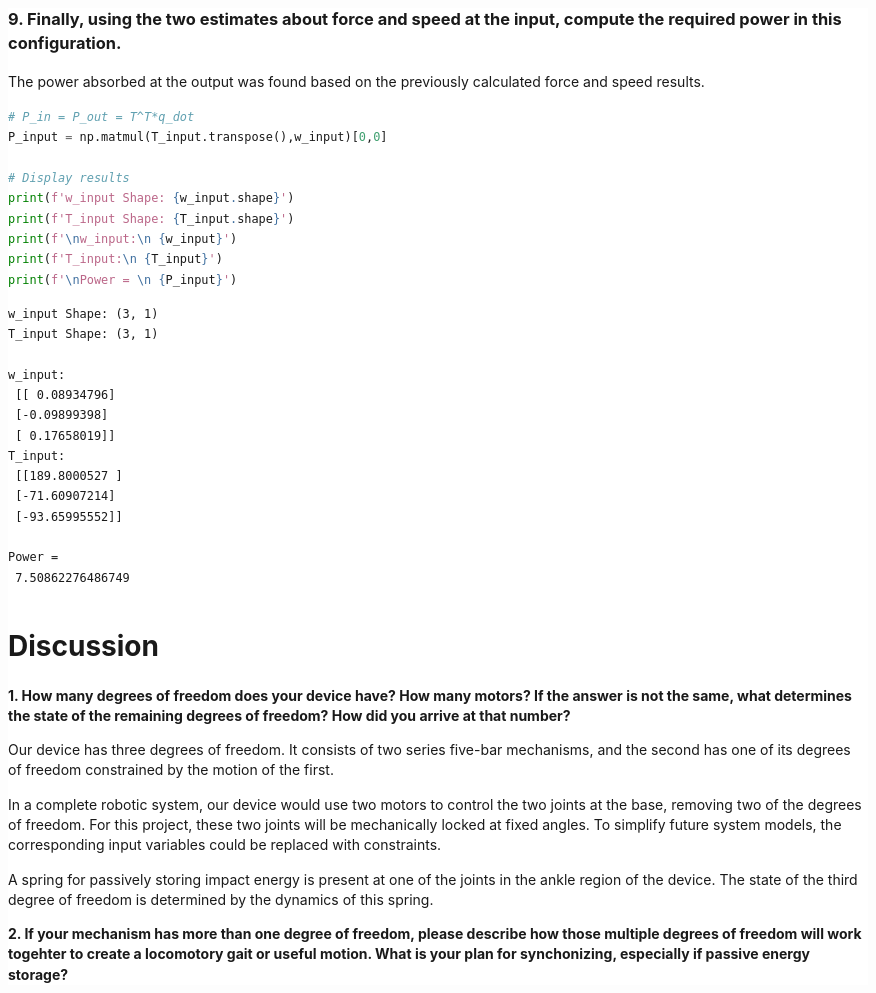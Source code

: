 
### **9. Finally, using the two estimates about force and speed at the input, compute the required power in this configuration.**

The power absorbed at the output was found based on the previously calculated force and speed results.


```python
# P_in = P_out = T^T*q_dot
P_input = np.matmul(T_input.transpose(),w_input)[0,0]

# Display results
print(f'w_input Shape: {w_input.shape}')
print(f'T_input Shape: {T_input.shape}')
print(f'\nw_input:\n {w_input}')
print(f'T_input:\n {T_input}')
print(f'\nPower = \n {P_input}')
```

    w_input Shape: (3, 1)
    T_input Shape: (3, 1)

    w_input:
     [[ 0.08934796]
     [-0.09899398]
     [ 0.17658019]]
    T_input:
     [[189.8000527 ]
     [-71.60907214]
     [-93.65995552]]

    Power =
     7.50862276486749


# **Discussion**

**1. How many degrees of freedom does your device have? How many motors? If the answer is not the same, what determines the state of the remaining degrees of freedom? How did you arrive at that number?**

Our device has three degrees of freedom. It consists of two series five-bar mechanisms, and the second has one of its degrees of freedom constrained by the motion of the first.

In a complete robotic system, our device would use two motors to control the two joints at the base, removing two of the degrees of freedom. For this project, these two joints will be mechanically locked at fixed angles. To simplify future system models, the corresponding input variables could be replaced with constraints.

A spring for passively storing impact energy is present at one of the joints in the ankle region of the device. The state of the third degree of freedom is determined by the dynamics of this spring.

**2. If your mechanism has more than one degree of freedom, please describe how those multiple degrees of freedom will work togehter to create a locomotory gait or useful motion. What is your plan for synchonizing, especially if passive energy storage?**
